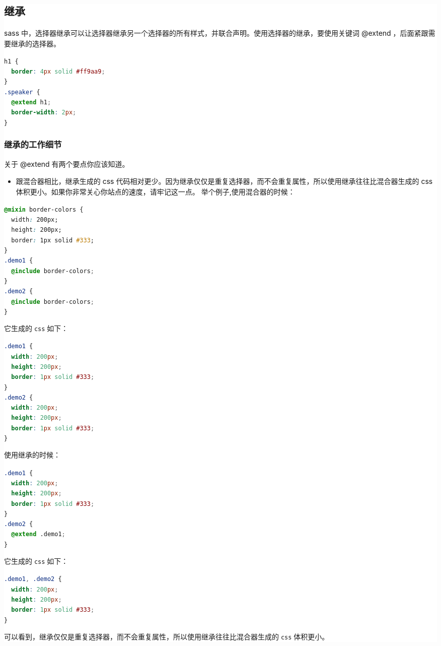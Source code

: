 ## 继承
sass 中，选择器继承可以让选择器继承另一个选择器的所有样式，并联合声明。使用选择器的继承，要使用关键词 @extend ，后面紧跟需要继承的选择器。
``` css
h1 {
  border: 4px solid #ff9aa9;
}
.speaker {
  @extend h1;
  border-width: 2px;
}
```

### 继承的工作细节
关于 @extend 有两个要点你应该知道。
- 跟混合器相比，继承生成的 css 代码相对更少。因为继承仅仅是重复选择器，而不会重复属性，所以使用继承往往比混合器生成的 css 体积更小。如果你非常关心你站点的速度，请牢记这一点。
举个例子,使用混合器的时候：
``` css
@mixin border-colors {
  width: 200px;
  height: 200px;
  border: 1px solid #333;
}
.demo1 {
  @include border-colors;
}
.demo2 {
  @include border-colors; 
}
```
它生成的 `css` 如下：
``` css
.demo1 {
  width: 200px;
  height: 200px;
  border: 1px solid #333;
}
.demo2 {
  width: 200px;
  height: 200px;
  border: 1px solid #333;
}
```
使用继承的时候：
``` css
.demo1 {
  width: 200px;
  height: 200px;
  border: 1px solid #333;
}
.demo2 {
  @extend .demo1; 
}
```
它生成的 `css` 如下：
``` css
.demo1, .demo2 {
  width: 200px;
  height: 200px;
  border: 1px solid #333;
}
```
可以看到，继承仅仅是重复选择器，而不会重复属性，所以使用继承往往比混合器生成的 `css` 体积更小。
